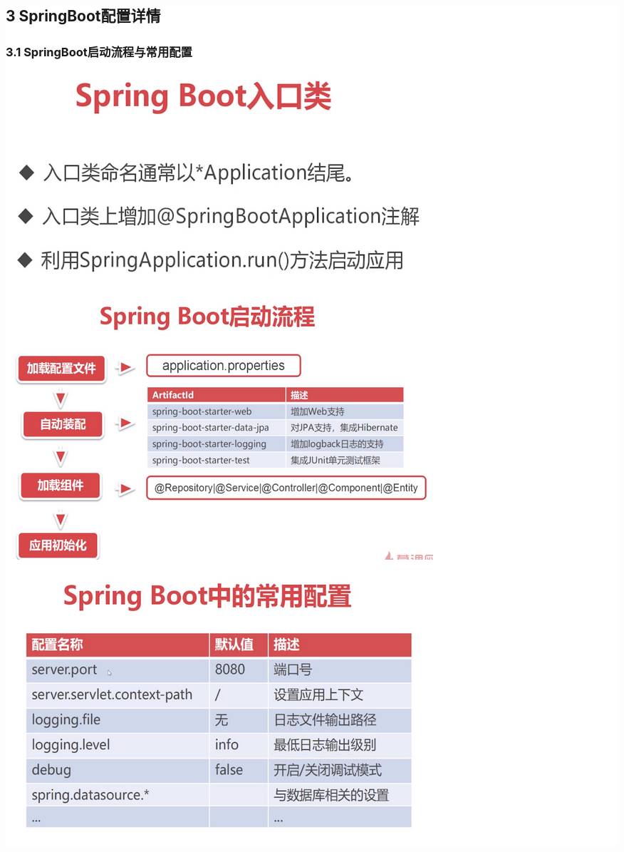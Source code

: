 ## 3 SpringBoot配置详情

### 3.1 SpringBoot启动流程与常用配置

![图片](/images/043_01_10.png)

![图片](/images/043_01_11.png)

![图片](/images/043_01_12.png)
